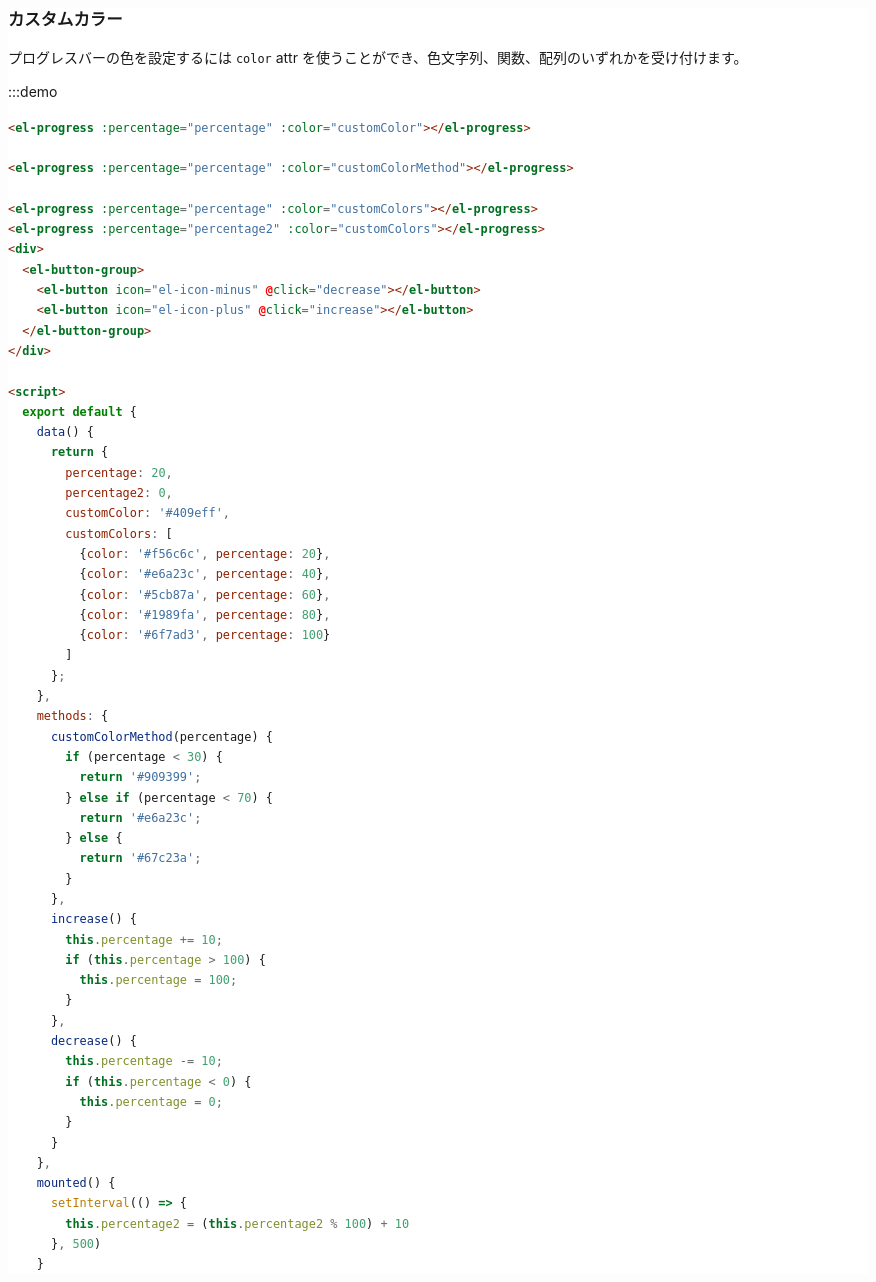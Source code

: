 ### カスタムカラー

プログレスバーの色を設定するには `color` attr を使うことができ、色文字列、関数、配列のいずれかを受け付けます。

:::demo

```html
<el-progress :percentage="percentage" :color="customColor"></el-progress>

<el-progress :percentage="percentage" :color="customColorMethod"></el-progress>

<el-progress :percentage="percentage" :color="customColors"></el-progress>
<el-progress :percentage="percentage2" :color="customColors"></el-progress>
<div>
  <el-button-group>
    <el-button icon="el-icon-minus" @click="decrease"></el-button>
    <el-button icon="el-icon-plus" @click="increase"></el-button>
  </el-button-group>
</div>

<script>
  export default {
    data() {
      return {
        percentage: 20,
        percentage2: 0,
        customColor: '#409eff',
        customColors: [
          {color: '#f56c6c', percentage: 20},
          {color: '#e6a23c', percentage: 40},
          {color: '#5cb87a', percentage: 60},
          {color: '#1989fa', percentage: 80},
          {color: '#6f7ad3', percentage: 100}
        ]
      };
    },
    methods: {
      customColorMethod(percentage) {
        if (percentage < 30) {
          return '#909399';
        } else if (percentage < 70) {
          return '#e6a23c';
        } else {
          return '#67c23a';
        }
      },
      increase() {
        this.percentage += 10;
        if (this.percentage > 100) {
          this.percentage = 100;
        }
      },
      decrease() {
        this.percentage -= 10;
        if (this.percentage < 0) {
          this.percentage = 0;
        }
      }
    },
    mounted() {
      setInterval(() => {
        this.percentage2 = (this.percentage2 % 100) + 10
      }, 500)
    }
```